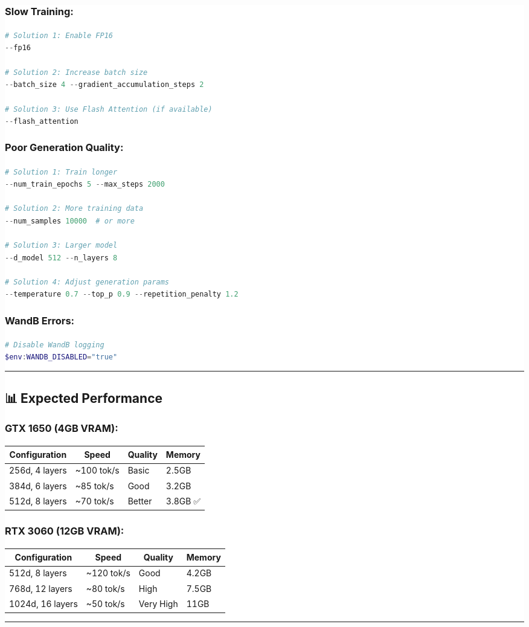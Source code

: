 ### Slow Training:
```powershell
# Solution 1: Enable FP16
--fp16

# Solution 2: Increase batch size
--batch_size 4 --gradient_accumulation_steps 2

# Solution 3: Use Flash Attention (if available)
--flash_attention
```

### Poor Generation Quality:
```powershell
# Solution 1: Train longer
--num_train_epochs 5 --max_steps 2000

# Solution 2: More training data
--num_samples 10000  # or more

# Solution 3: Larger model
--d_model 512 --n_layers 8

# Solution 4: Adjust generation params
--temperature 0.7 --top_p 0.9 --repetition_penalty 1.2
```

### WandB Errors:
```powershell
# Disable WandB logging
$env:WANDB_DISABLED="true"
```

---

## 📊 Expected Performance

### GTX 1650 (4GB VRAM):
| Configuration | Speed | Quality | Memory |
|---------------|-------|---------|--------|
| 256d, 4 layers | ~100 tok/s | Basic | 2.5GB |
| 384d, 6 layers | ~85 tok/s | Good | 3.2GB |
| 512d, 8 layers | ~70 tok/s | Better | 3.8GB ✅ |

### RTX 3060 (12GB VRAM):
| Configuration | Speed | Quality | Memory |
|---------------|-------|---------|--------|
| 512d, 8 layers | ~120 tok/s | Good | 4.2GB |
| 768d, 12 layers | ~80 tok/s | High | 7.5GB |
| 1024d, 16 layers | ~50 tok/s | Very High | 11GB |

---